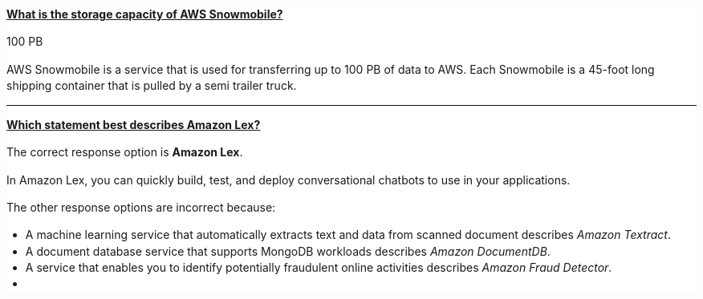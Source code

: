
<u>**What is the storage capacity of AWS Snowmobile?**</u>

100 PB

AWS Snowmobile is a service that is used for transferring up to 100 PB of data to AWS. Each Snowmobile is a 45-foot long shipping container that is pulled by a semi trailer truck.

---

<u>**Which statement best describes Amazon Lex?**</u>

The correct response option is **Amazon Lex**.

 In Amazon Lex, you can quickly build, test, and deploy conversational chatbots to use in your applications.

The other response options are incorrect because:

- A machine learning service that automatically extracts text and data from scanned document describes *Amazon Textract*.
- A document database service that supports MongoDB workloads describes *Amazon DocumentDB*.
- A service that enables you to identify potentially fraudulent online activities describes *Amazon Fraud Detector*.
- 